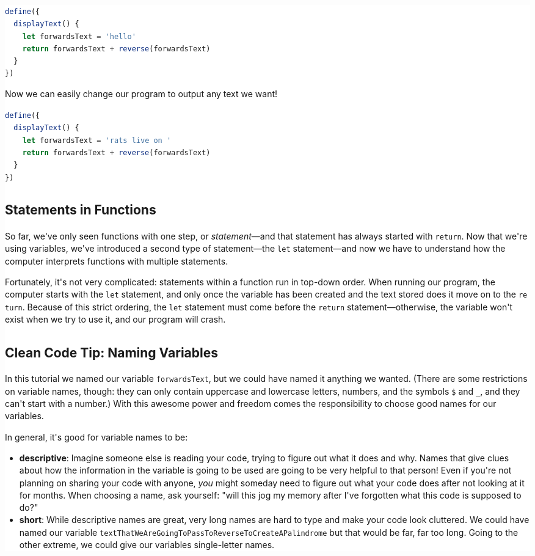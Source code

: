 ```javascript
define({
  displayText() {
    let forwardsText = 'hello'
    return forwardsText + reverse(forwardsText)
  }
})
```

Now we can easily change our program to output any text
we want!

```javascript
define({
  displayText() {
    let forwardsText = 'rats live on '
    return forwardsText + reverse(forwardsText)
  }
})
```

## Statements in Functions

So far, we've only seen functions with one step, or
*statement*—and that statement has always started with
`return`. Now that we're using variables, we've introduced
a second type of statement—the `let` statement—and now
we have to understand how the computer interprets functions
with multiple statements.

Fortunately, it's not very complicated: statements within a
function run in top-down order. When running our program,
the computer starts with the `let` statement, and only once the
variable has been created and the text stored does it
move on to the `return`. Because of this strict ordering,
the `let` statement must come before the `return`
statement—otherwise, the variable won't exist when we try
to use it, and our program will crash.

## Clean Code Tip: Naming Variables

In this tutorial we named our variable `forwardsText`, but
we could have named it anything we wanted. (There are some
restrictions on variable names, though: they can only
contain uppercase and lowercase letters, numbers, and the
symbols `$` and `_`, and they can't start with a number.)
With this awesome power and freedom comes the responsibility
to choose good names for our variables.

In general, it's good for variable names to be:

- **descriptive**: Imagine someone else is reading your
  code, trying to figure out what it does and why.
  Names that give clues about how the information in
  the variable is going to be used are going to be very
  helpful to that person! Even if you're not planning on
  sharing your code with anyone, *you* might someday need to
  figure out what your code does after not looking at it for
  months. When choosing a name, ask yourself: "will this jog
  my memory after I've forgotten what this code is supposed
  to do?"
- **short**: While descriptive names are great, very long
  names are hard to type and make your code look cluttered.
  We could have named our variable `textThatWeAreGoingToPassToReverseToCreateAPalindrome`
  but that would be far, far too long. Going to the other
  extreme, we could give our variables single-letter names.